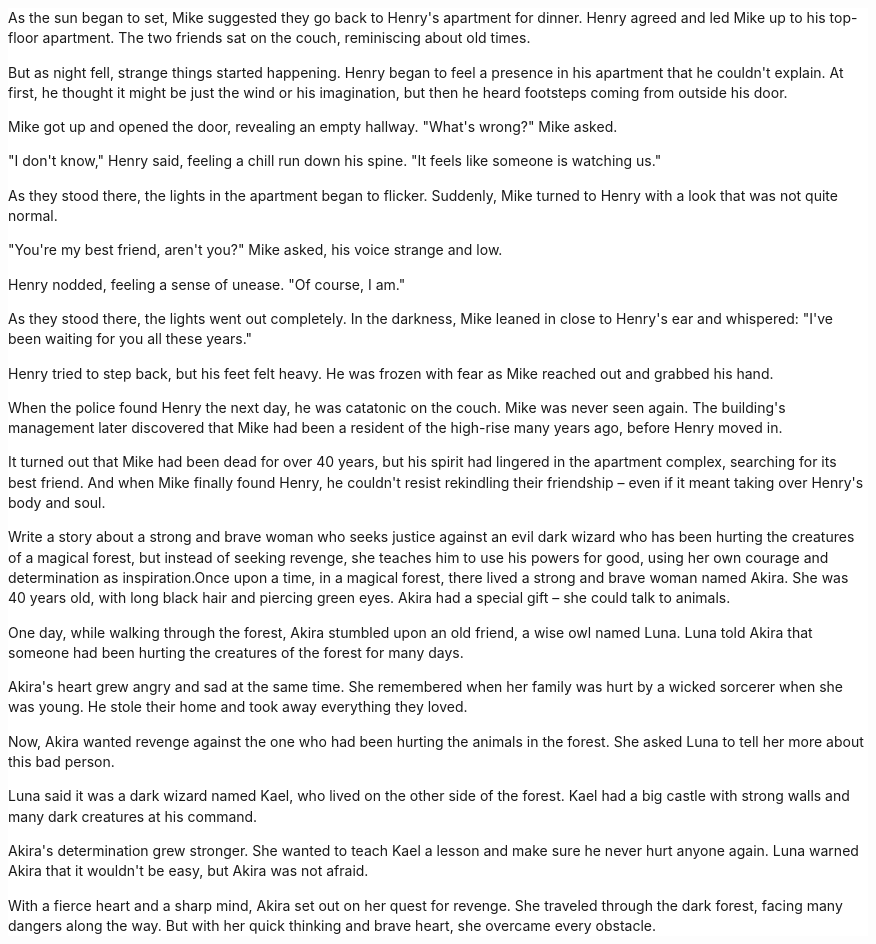 As the sun began to set, Mike suggested they go back to Henry's apartment for dinner. Henry agreed and led Mike up to his top-floor apartment. The two friends sat on the couch, reminiscing about old times.

But as night fell, strange things started happening. Henry began to feel a presence in his apartment that he couldn't explain. At first, he thought it might be just the wind or his imagination, but then he heard footsteps coming from outside his door.

Mike got up and opened the door, revealing an empty hallway. "What's wrong?" Mike asked.

"I don't know," Henry said, feeling a chill run down his spine. "It feels like someone is watching us."

As they stood there, the lights in the apartment began to flicker. Suddenly, Mike turned to Henry with a look that was not quite normal.

"You're my best friend, aren't you?" Mike asked, his voice strange and low.

Henry nodded, feeling a sense of unease. "Of course, I am."

As they stood there, the lights went out completely. In the darkness, Mike leaned in close to Henry's ear and whispered: "I've been waiting for you all these years."

Henry tried to step back, but his feet felt heavy. He was frozen with fear as Mike reached out and grabbed his hand.

When the police found Henry the next day, he was catatonic on the couch. Mike was never seen again. The building's management later discovered that Mike had been a resident of the high-rise many years ago, before Henry moved in.

It turned out that Mike had been dead for over 40 years, but his spirit had lingered in the apartment complex, searching for its best friend. And when Mike finally found Henry, he couldn't resist rekindling their friendship – even if it meant taking over Henry's body and soul.
<end>

Write a story about a strong and brave woman who seeks justice against an evil dark wizard who has been hurting the creatures of a magical forest, but instead of seeking revenge, she teaches him to use his powers for good, using her own courage and determination as inspiration.<start>Once upon a time, in a magical forest, there lived a strong and brave woman named Akira. She was 40 years old, with long black hair and piercing green eyes. Akira had a special gift – she could talk to animals.

One day, while walking through the forest, Akira stumbled upon an old friend, a wise owl named Luna. Luna told Akira that someone had been hurting the creatures of the forest for many days.

Akira's heart grew angry and sad at the same time. She remembered when her family was hurt by a wicked sorcerer when she was young. He stole their home and took away everything they loved.

Now, Akira wanted revenge against the one who had been hurting the animals in the forest. She asked Luna to tell her more about this bad person.

Luna said it was a dark wizard named Kael, who lived on the other side of the forest. Kael had a big castle with strong walls and many dark creatures at his command.

Akira's determination grew stronger. She wanted to teach Kael a lesson and make sure he never hurt anyone again. Luna warned Akira that it wouldn't be easy, but Akira was not afraid.

With a fierce heart and a sharp mind, Akira set out on her quest for revenge. She traveled through the dark forest, facing many dangers along the way. But with her quick thinking and brave heart, she overcame every obstacle.
